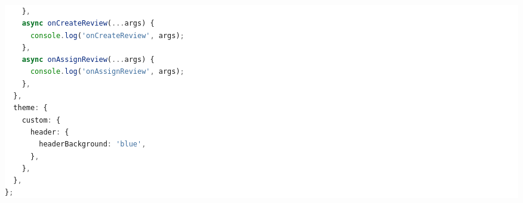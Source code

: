```typescript
    },
    async onCreateReview(...args) {
      console.log('onCreateReview', args);
    },
    async onAssignReview(...args) {
      console.log('onAssignReview', args);
    },
  },
  theme: {
    custom: {
      header: {
        headerBackground: 'blue',
      },
    },
  },
};
```

 

